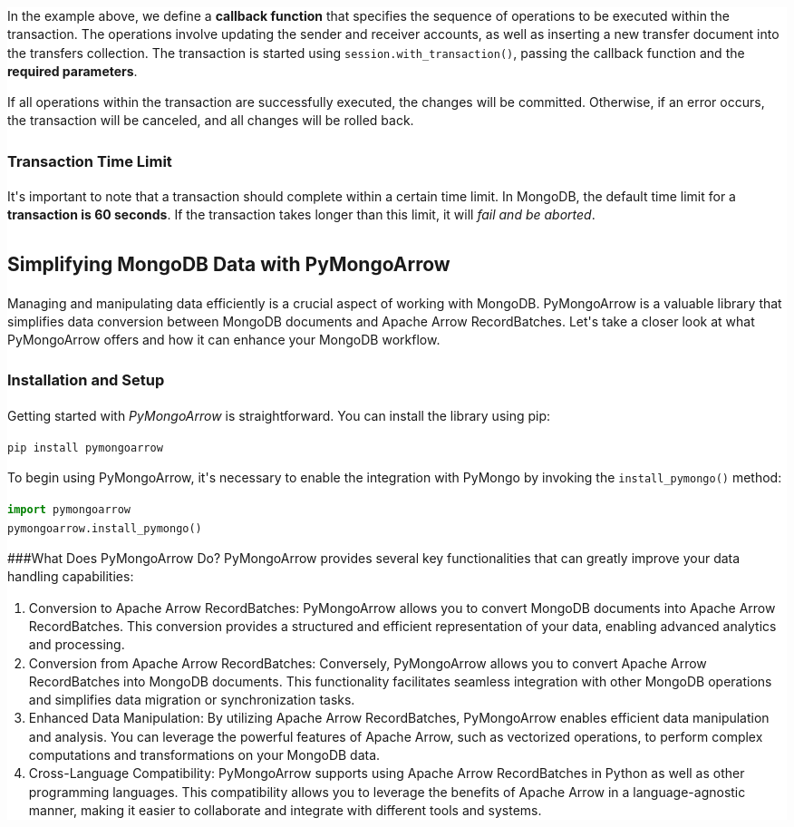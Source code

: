 In the example above, we define a **callback function** that specifies the sequence of operations to be executed within the transaction. The operations involve updating the sender and receiver accounts, as well as inserting a new transfer document into the transfers collection. The transaction is started using `session.with_transaction()`, passing the callback function and the **required parameters**.

If all operations within the transaction are successfully executed, the changes will be committed. Otherwise, if an error occurs, the transaction will be canceled, and all changes will be rolled back.

### Transaction Time Limit
It's important to note that a transaction should complete within a certain time limit. In MongoDB, the default time limit for a **transaction is 60 seconds**. If the transaction takes longer than this limit, it will *fail and be aborted*.

## Simplifying MongoDB Data with PyMongoArrow
Managing and manipulating data efficiently is a crucial aspect of working with MongoDB. PyMongoArrow is a valuable library that simplifies data conversion between MongoDB documents and Apache Arrow RecordBatches. Let's take a closer look at what PyMongoArrow offers and how it can enhance your MongoDB workflow.

### Installation and Setup
Getting started with *PyMongoArrow* is straightforward. You can install the library using pip:

```py
pip install pymongoarrow
```
To begin using PyMongoArrow, it's necessary to enable the integration with PyMongo by invoking the `install_pymongo()` method:

```py
import pymongoarrow
pymongoarrow.install_pymongo()
```

###What Does PyMongoArrow Do?
PyMongoArrow provides several key functionalities that can greatly improve your data handling capabilities:

1. Conversion to Apache Arrow RecordBatches: PyMongoArrow allows you to convert MongoDB documents into Apache Arrow RecordBatches. This conversion provides a structured and efficient representation of your data, enabling advanced analytics and processing.
2. Conversion from Apache Arrow RecordBatches: Conversely, PyMongoArrow allows you to convert Apache Arrow RecordBatches into MongoDB documents. This functionality facilitates seamless integration with other MongoDB operations and simplifies data migration or synchronization tasks.
3. Enhanced Data Manipulation: By utilizing Apache Arrow RecordBatches, PyMongoArrow enables efficient data manipulation and analysis. You can leverage the powerful features of Apache Arrow, such as vectorized operations, to perform complex computations and transformations on your MongoDB data.
4. Cross-Language Compatibility: PyMongoArrow supports using Apache Arrow RecordBatches in Python as well as other programming languages. This compatibility allows you to leverage the benefits of Apache Arrow in a language-agnostic manner, making it easier to collaborate and integrate with different tools and systems.
